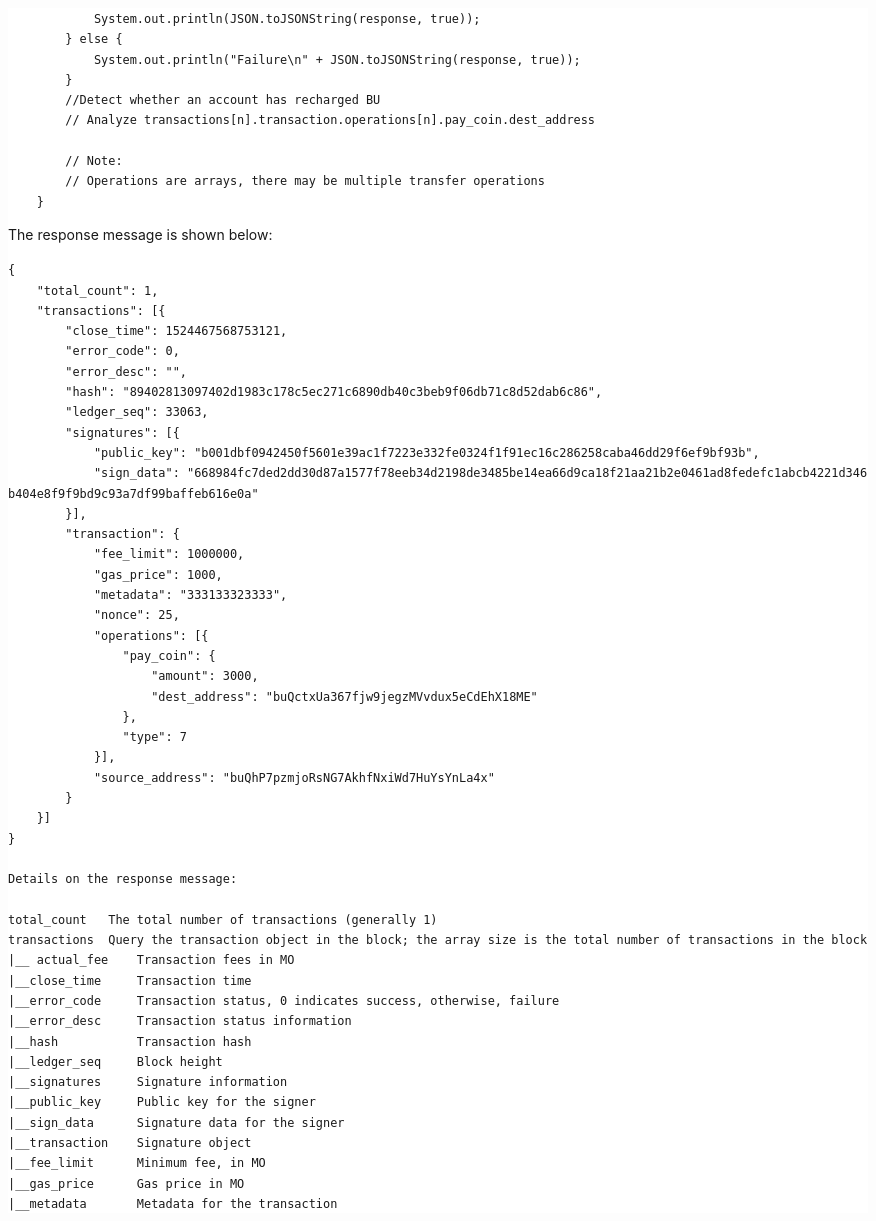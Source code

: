 ```
            System.out.println(JSON.toJSONString(response, true));
        } else {
            System.out.println("Failure\n" + JSON.toJSONString(response, true));
        }
        //Detect whether an account has recharged BU
        // Analyze transactions[n].transaction.operations[n].pay_coin.dest_address 

        // Note:
        // Operations are arrays, there may be multiple transfer operations
    }
```

The response message is shown below:

```
{
	"total_count": 1,
	"transactions": [{
		"close_time": 1524467568753121,
		"error_code": 0,
		"error_desc": "",
		"hash": "89402813097402d1983c178c5ec271c6890db40c3beb9f06db71c8d52dab6c86",
		"ledger_seq": 33063,
		"signatures": [{
			"public_key": "b001dbf0942450f5601e39ac1f7223e332fe0324f1f91ec16c286258caba46dd29f6ef9bf93b",
			"sign_data": "668984fc7ded2dd30d87a1577f78eeb34d2198de3485be14ea66d9ca18f21aa21b2e0461ad8fedefc1abcb4221d346b404e8f9f9bd9c93a7df99baffeb616e0a"
		}],
		"transaction": {
			"fee_limit": 1000000,
			"gas_price": 1000,
			"metadata": "333133323333",
			"nonce": 25,
			"operations": [{
				"pay_coin": {
					"amount": 3000,
					"dest_address": "buQctxUa367fjw9jegzMVvdux5eCdEhX18ME"
				},
				"type": 7
			}],
			"source_address": "buQhP7pzmjoRsNG7AkhfNxiWd7HuYsYnLa4x"
		}
	}]
}

Details on the response message:

total_count   The total number of transactions (generally 1)
transactions  Query the transaction object in the block; the array size is the total number of transactions in the block
|__ actual_fee    Transaction fees in MO
|__close_time     Transaction time
|__error_code     Transaction status, 0 indicates success, otherwise, failure
|__error_desc     Transaction status information
|__hash           Transaction hash
|__ledger_seq     Block height
|__signatures     Signature information
|__public_key     Public key for the signer 
|__sign_data      Signature data for the signer 
|__transaction    Signature object
|__fee_limit      Minimum fee, in MO
|__gas_price      Gas price in MO
|__metadata       Metadata for the transaction
```